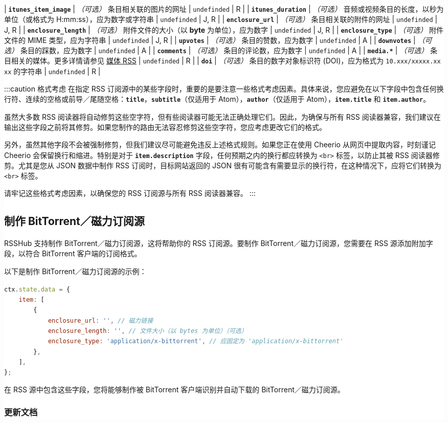 | **`itunes_item_image`** | *（可选）* 条目相关联的图片的网址 | `undefinded` | R |
| **`itunes_duration`** | *（可选）* 音频或视频条目的长度，以秒为单位（或格式为 H:mm:ss），应为数字或字符串 | `undefinded` | J, R |
| **`enclosure_url`** | *（可选）* 条目相关联的附件的网址 | `undefinded` | J, R |
| **`enclosure_length`** | *（可选）* 附件文件的大小（以 **byte** 为单位），应为数字 | `undefinded` | J, R |
| **`enclosure_type`** | *（可选）* 附件文件的 MIME 类型，应为字符串 | `undefinded` | J, R |
| **`upvotes`** | *（可选）* 条目的赞数，应为数字 | `undefinded` | A |
| **`downvotes`** | *（可选）* 条目的踩数，应为数字 | `undefinded` | A |
| **`comments`** | *（可选）* 条目的评论数，应为数字 | `undefinded` | A |
| **`media.*`** | *（可选）* 条目相关的媒体。更多详情请参见 [媒体 RSS](https://www.rssboard.org/media-rss) | `undefinded` | R |
| **`doi`** | *（可选）* 条目的数字对象标识符 (DOI)，应为格式为 `10.xxx/xxxxx.xxxx` 的字符串 | `undefinded` | R |

:::caution 格式考虑
在指定 RSS 订阅源中的某些字段时，重要的是要注意一些格式考虑因素。具体来说，您应避免在以下字段中包含任何换行符、连续的空格或前导／尾随空格：**`title`**，**`subtitle`**（仅适用于 Atom），**`author`**（仅适用于 Atom），**`item.title`** 和 **`item.author`**。

虽然大多数 RSS 阅读器将自动修剪这些空字符，但有些阅读器可能无法正确处理它们。因此，为确保与所有 RSS 阅读器兼容，我们建议在输出这些字段之前将其修剪。如果您制作的路由无法容忍修剪这些空字符，您应考虑更改它们的格式。

另外，虽然其他字段不会被强制修剪，但我们建议尽可能避免违反上述格式规则。如果您正在使用 Cheerio 从网页中提取内容，时刻谨记 Cheerio 会保留换行和缩进。特别是对于 **`item.description`** 字段，任何预期之内的换行都应转换为 `<br>` 标签，以防止其被 RSS 阅读器修剪。尤其是您从 JSON 数据中制作 RSS 订阅时，目标网站返回的 JSON 很有可能含有需要显示的换行符，在这种情况下，应将它们转换为 `<br>` 标签。

请牢记这些格式考虑因素，以确保您的 RSS 订阅源与所有 RSS 阅读器兼容。
:::

## 制作 BitTorrent／磁力订阅源

RSSHub 支持制作 BitTorrent／磁力订阅源，这将帮助你的 RSS 订阅源。要制作 BitTorrent／磁力订阅源，您需要在 RSS 源添加附加字段，以符合 BitTorrent 客户端的订阅格式。

以下是制作 BitTorrent／磁力订阅源的示例：

```js
ctx.state.data = {
    item: [
        {
            enclosure_url: '', // 磁力链接
            enclosure_length: '', // 文件大小（以 bytes 为单位）（可选）
            enclosure_type: 'application/x-bittorrent', // 应固定为 'application/x-bittorrent'
        },
    ],
};
```

在 RSS 源中包含这些字段，您将能够制作被 BitTorrent 客户端识别并自动下载的 BitTorrent／磁力订阅源。

### 更新文档
